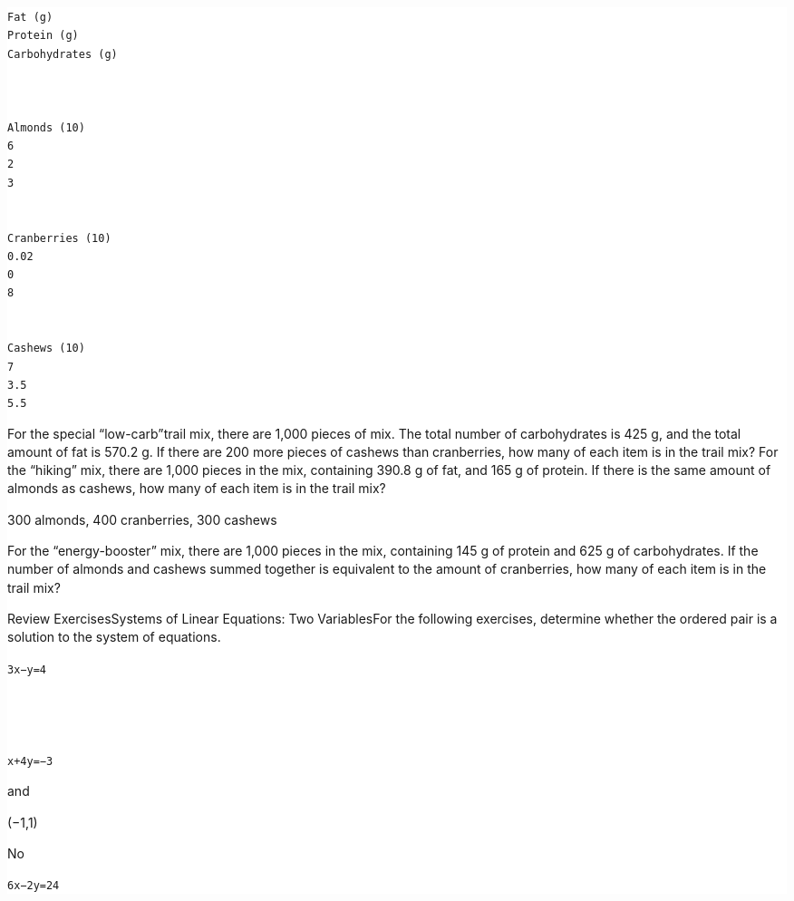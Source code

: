   
    
    Fat (g)
    Protein (g)
    Carbohydrates (g)
  

  
    Almonds (10)
    6
    2
    3
  
  
    Cranberries (10)
    0.02
    0
    8
  
  
    Cashews (10)
    7
    3.5
    5.5
  

For the special “low-carb”trail mix, there are 1,000 pieces of mix. The total number of carbohydrates is 425 g, and the total amount of fat is 570.2 g. If there are 200 more pieces of cashews than cranberries, how many of each item is in the trail mix?
For the “hiking” mix, there are 1,000 pieces in the mix, containing 390.8 g of fat, and 165 g of protein. If there is the same amount of almonds as cashews, how many of each item is in the trail mix?

300 almonds, 400 cranberries, 300 cashews 

For the “energy-booster” mix, there are 1,000 pieces in the mix, containing 145 g of protein and 625 g of carbohydrates. If the number of almonds and cashews summed together is equivalent to the amount of cranberries, how many of each item is in the trail mix?

Review ExercisesSystems of Linear Equations: Two VariablesFor the following exercises, determine whether the ordered pair is a solution to the system of equations.
 
 
  
   
    3x−y=4
   
  
  
   
    x+4y=−3
   
  
 

 and 
 
  (−1,1)
 

No

 
 
  
   
    6x−2y=24
   